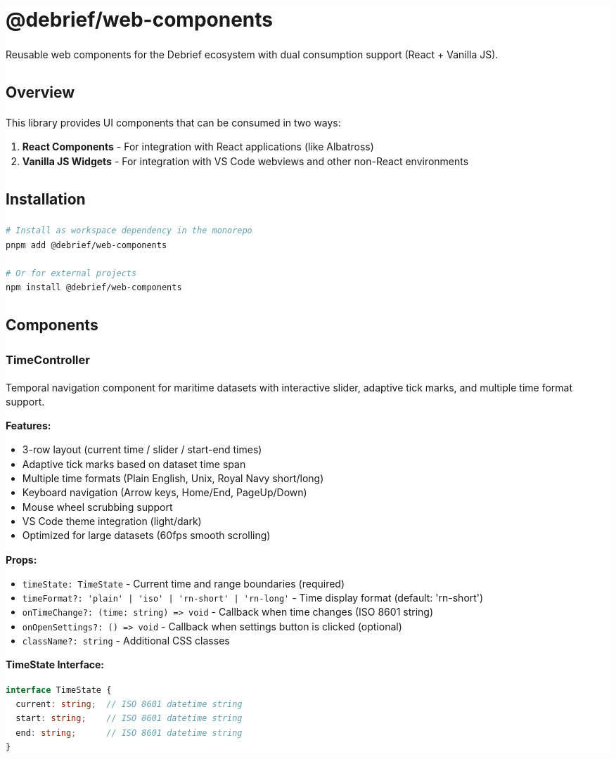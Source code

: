# @debrief/web-components

Reusable web components for the Debrief ecosystem with dual consumption support (React + Vanilla JS).

## Overview

This library provides UI components that can be consumed in two ways:
1. **React Components** - For integration with React applications (like Albatross)
2. **Vanilla JS Widgets** - For integration with VS Code webviews and other non-React environments

## Installation

```bash
# Install as workspace dependency in the monorepo
pnpm add @debrief/web-components

# Or for external projects
npm install @debrief/web-components
```

## Components

### TimeController

Temporal navigation component for maritime datasets with interactive slider, adaptive tick marks, and multiple time format support.

**Features:**
- 3-row layout (current time / slider / start-end times)
- Adaptive tick marks based on dataset time span
- Multiple time formats (Plain English, Unix, Royal Navy short/long)
- Keyboard navigation (Arrow keys, Home/End, PageUp/Down)
- Mouse wheel scrubbing support
- VS Code theme integration (light/dark)
- Optimized for large datasets (60fps smooth scrolling)

**Props:**
- `timeState: TimeState` - Current time and range boundaries (required)
- `timeFormat?: 'plain' | 'iso' | 'rn-short' | 'rn-long'` - Time display format (default: 'rn-short')
- `onTimeChange?: (time: string) => void` - Callback when time changes (ISO 8601 string)
- `onOpenSettings?: () => void` - Callback when settings button is clicked (optional)
- `className?: string` - Additional CSS classes

**TimeState Interface:**
```typescript
interface TimeState {
  current: string;  // ISO 8601 datetime string
  start: string;    // ISO 8601 datetime string
  end: string;      // ISO 8601 datetime string
}
```
